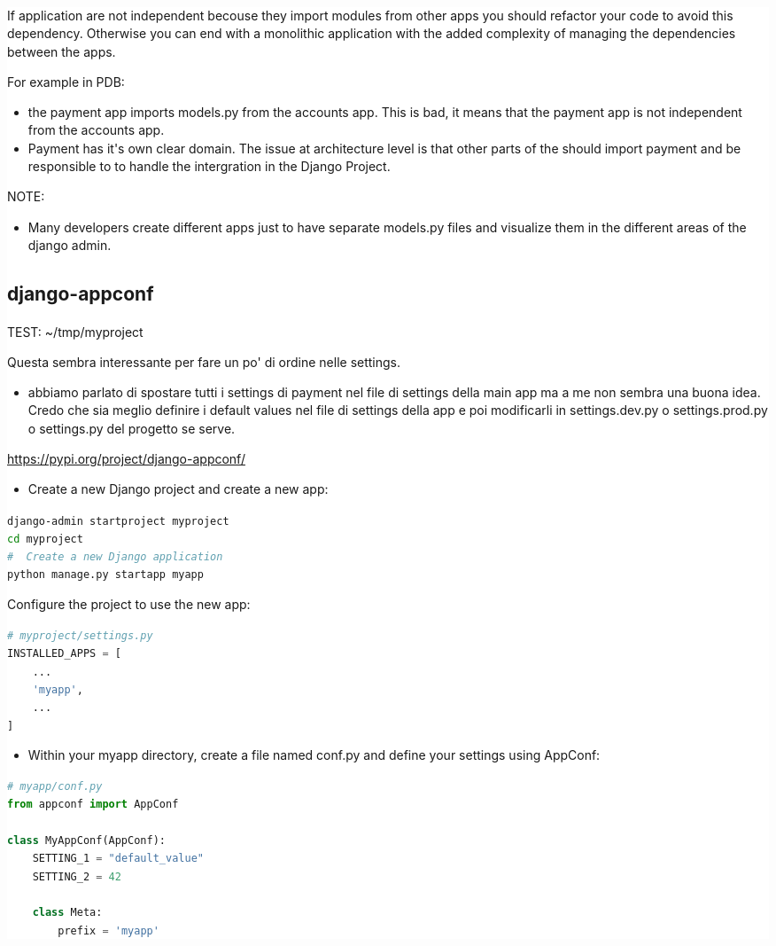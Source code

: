 If application are not independent becouse they import modules from other apps you should refactor your code to avoid this dependency. Otherwise you can end with a monolithic application with the added complexity of managing the dependencies between the apps.

For example in PDB:
- the payment app imports models.py from the accounts app. This is bad, it means that the payment app is not independent from the accounts app.
- Payment has it's own clear domain. The issue at architecture level is that other parts of the should import payment and be responsible to to handle the intergration in the Django Project.


NOTE:
- Many developers create different apps just to have separate models.py files and visualize them in the different areas of the django admin. 


## django-appconf

TEST: ~/tmp/myproject 

Questa sembra interessante per fare un po' di ordine nelle settings.
* abbiamo parlato di spostare tutti i settings di payment nel file di settings della main app ma a me non sembra una buona idea. Credo che sia meglio definire i default values nel file di settings della app e poi modificarli in settings.dev.py o settings.prod.py o settings.py del progetto se serve.


https://pypi.org/project/django-appconf/



- Create a new Django project and create a new app:

```bash
django-admin startproject myproject
cd myproject
#  Create a new Django application
python manage.py startapp myapp
```

Configure the project to use the new app:

```python
# myproject/settings.py
INSTALLED_APPS = [
    ...
    'myapp',
    ...
]
```

- Within your myapp directory, create a file named conf.py and define your settings using AppConf:
```python
# myapp/conf.py
from appconf import AppConf

class MyAppConf(AppConf):
    SETTING_1 = "default_value"
    SETTING_2 = 42

    class Meta:
        prefix = 'myapp'
```

